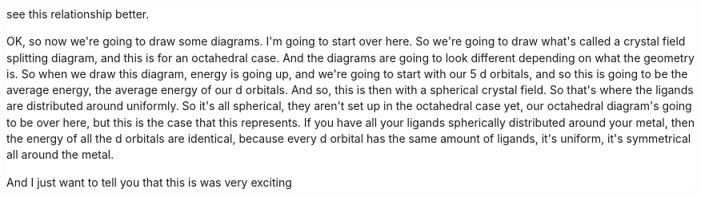   <span m='926350'>see</span> <span m='926840'>this</span> <span m='927150'>relationship</span>
  <span m='928350'>better.</span> </p><p><span m='930380'>OK,</span> <span m='930790'>so</span>
  <span m='930960'>now</span> <span m='931330'>we're</span> <span m='931460'>going</span>
  <span m='931600'>to</span> <span m='931690'>draw</span> <span m='932120'>some</span>
  <span m='932960'>diagrams.</span> <span m='934580'>I'm</span> <span m='934720'>going</span>
  <span m='934770'>to</span> <span m='934910'>start</span> <span m='935340'>over</span>
  <span m='935600'>here.</span> <span m='937750'>So</span> <span m='937900'>we're</span>
  <span m='938010'>going</span> <span m='938160'>to</span> <span m='938260'>draw</span>
  <span m='938700'>what's</span> <span m='939020'>called</span> <span m='941020'>a</span>
  <span m='941150'>crystal</span> <span m='941720'>field</span> <span m='946890'>splitting</span>
  <span m='949780'>diagram,</span> <span m='954950'>and</span> <span m='955180'>this</span>
  <span m='955340'>is</span> <span m='955530'>for</span> <span m='955880'>an</span>
  <span m='956170'>octahedral</span> <span m='956250'>case.</span> <span m='960630'>And</span>
  <span m='960790'>the</span> <span m='960860'>diagrams</span> <span m='961470'>are</span>
  <span m='961570'>going</span> <span m='961685'>to</span> <span m='961800'>look</span>
  <span m='962110'>different</span> <span m='962570'>depending</span> <span m='963090'>on</span>
  <span m='963380'>what</span> <span m='963870'>the</span> <span m='964430'>geometry</span>
  <span m='965300'>is.</span> <span m='967760'>So</span> <span m='967930'>when</span>
  <span m='967990'>we</span> <span m='968050'>draw</span> <span m='968320'>this</span>
  <span m='968560'>diagram,</span> <span m='969500'>energy</span> <span m='970020'>is</span>
  <span m='970180'>going</span> <span m='970590'>up,</span> <span m='971710'>and</span>
  <span m='972020'>we're</span> <span m='972120'>going</span> <span m='972270'>to</span>
  <span m='972380'>start</span> <span m='974640'>with</span> <span m='974890'>our</span>
  <span m='975080'>5</span> <span m='975920'>d</span> <span m='976090'>orbitals,</span>
  <span m='976590'>and</span> <span m='976820'>so</span> <span m='977060'>this</span>
  <span m='977180'>is</span> <span m='979650'>going</span> <span m='979770'>to</span>
  <span m='979890'>be</span> <span m='980070'>the</span> <span m='980270'>average</span>
  <span m='981070'>energy,</span> <span m='985160'>the</span> <span m='985350'>average</span>
  <span m='985970'>energy</span> <span m='987510'>of</span> <span m='987880'>our</span>
  <span m='988050'>d</span> <span m='988440'>orbitals.</span> <span m='992500'>And</span>
  <span m='992860'>so,</span> <span m='993120'>this</span> <span m='993420'>is</span>
  <span m='993810'>then</span> <span m='994180'>with</span> <span m='994470'>a</span>
  <span m='995260'>spherical</span> <span m='995630'>crystal</span> <span m='999470'>field.</span>
  <span m='1001100'>So</span> <span m='1001340'>that's</span> <span m='1001730'>where</span>
  <span m='1001850'>the</span> <span m='1001970'>ligands</span> <span m='1002200'>are</span>
  <span m='1003470'>distributed</span> <span m='1004430'>around</span> <span m='1005060'>uniformly.</span>
  <span m='1006390'>So</span> <span m='1006450'>it's</span> <span m='1006670'>all</span>
  <span m='1007070'>spherical,</span> <span m='1008370'>they</span> <span m='1008630'>aren't</span>
  <span m='1008920'>set</span> <span m='1009150'>up</span> <span m='1009340'>in</span>
  <span m='1009410'>the</span> <span m='1009540'>octahedral</span> <span m='1010400'>case</span>
  <span m='1010850'>yet,</span> <span m='1011430'>our</span> <span m='1011630'>octahedral</span>
  <span m='1012390'>diagram's</span> <span m='1013040'>going</span> <span m='1013145'>to</span>
  <span m='1013250'>be</span> <span m='1013390'>over</span> <span m='1013660'>here,</span>
  <span m='1014360'>but</span> <span m='1014740'>this</span> <span m='1014930'>is</span>
  <span m='1015100'>the</span> <span m='1015230'>case</span> <span m='1015800'>that</span>
  <span m='1016520'>this</span> <span m='1016920'>represents.</span> <span m='1018560'>If</span>
  <span m='1018760'>you</span> <span m='1018910'>have</span> <span m='1019300'>all</span>
  <span m='1019510'>your</span> <span m='1019730'>ligands</span> <span m='1020630'>spherically</span>
  <span m='1021380'>distributed</span> <span m='1022480'>around</span> <span m='1023120'>your</span>
  <span m='1023270'>metal,</span> <span m='1024020'>then</span> <span m='1024610'>the</span>
  <span m='1024760'>energy</span> <span m='1025150'>of</span> <span m='1025240'>all</span>
  <span m='1025400'>the</span> <span m='1025520'>d</span> <span m='1025680'>orbitals</span>
  <span m='1025820'>are</span> <span m='1025940'>identical,</span> <span m='1026940'>because</span>
  <span m='1027120'>every</span> <span m='1027380'>d</span> <span m='1027460'>orbital</span>
  <span m='1027570'>has</span> <span m='1027750'>the</span> <span m='1028210'>same</span>
  <span m='1028480'>amount</span> <span m='1028850'>of</span> <span m='1028970'>ligands,</span>
  <span m='1029170'>it's</span> <span m='1029540'>uniform,</span> <span m='1030510'>it's</span>
  <span m='1030800'>symmetrical</span> <span m='1031420'>all</span> <span m='1031730'>around</span>
  <span m='1032020'>the</span> <span m='1032080'>metal.</span> </p><p><span m='1032790'>And</span>
  <span m='1033040'>I</span> <span m='1033070'>just</span> <span m='1033260'>want</span>
  <span m='1033440'>to</span> <span m='1033990'>tell</span> <span m='1034200'>you</span>
  <span m='1034340'>that</span> <span m='1034490'>this</span> <span m='1034650'>is</span>
  <span m='1035040'>was</span> <span m='1035310'>very</span> <span m='1035510'>exciting</span>